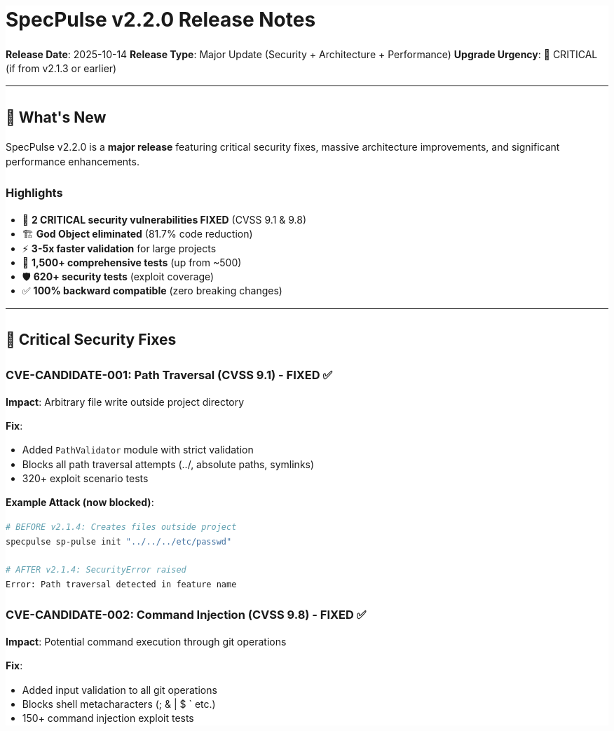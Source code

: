 # SpecPulse v2.2.0 Release Notes

**Release Date**: 2025-10-14
**Release Type**: Major Update (Security + Architecture + Performance)
**Upgrade Urgency**: 🔴 CRITICAL (if from v2.1.3 or earlier)

---

## 🎉 What's New

SpecPulse v2.2.0 is a **major release** featuring critical security fixes, massive architecture improvements, and significant performance enhancements.

### Highlights

- 🔐 **2 CRITICAL security vulnerabilities FIXED** (CVSS 9.1 & 9.8)
- 🏗️ **God Object eliminated** (81.7% code reduction)
- ⚡ **3-5x faster validation** for large projects
- 🧪 **1,500+ comprehensive tests** (up from ~500)
- 🛡️ **620+ security tests** (exploit coverage)
- ✅ **100% backward compatible** (zero breaking changes)

---

## 🔐 Critical Security Fixes

### CVE-CANDIDATE-001: Path Traversal (CVSS 9.1) - FIXED ✅

**Impact**: Arbitrary file write outside project directory

**Fix**:
- Added `PathValidator` module with strict validation
- Blocks all path traversal attempts (../, absolute paths, symlinks)
- 320+ exploit scenario tests

**Example Attack (now blocked)**:
```bash
# BEFORE v2.1.4: Creates files outside project
specpulse sp-pulse init "../../../etc/passwd"

# AFTER v2.1.4: SecurityError raised
Error: Path traversal detected in feature name
```

### CVE-CANDIDATE-002: Command Injection (CVSS 9.8) - FIXED ✅

**Impact**: Potential command execution through git operations

**Fix**:
- Added input validation to all git operations
- Blocks shell metacharacters (; & | $ ` etc.)
- 150+ command injection exploit tests
